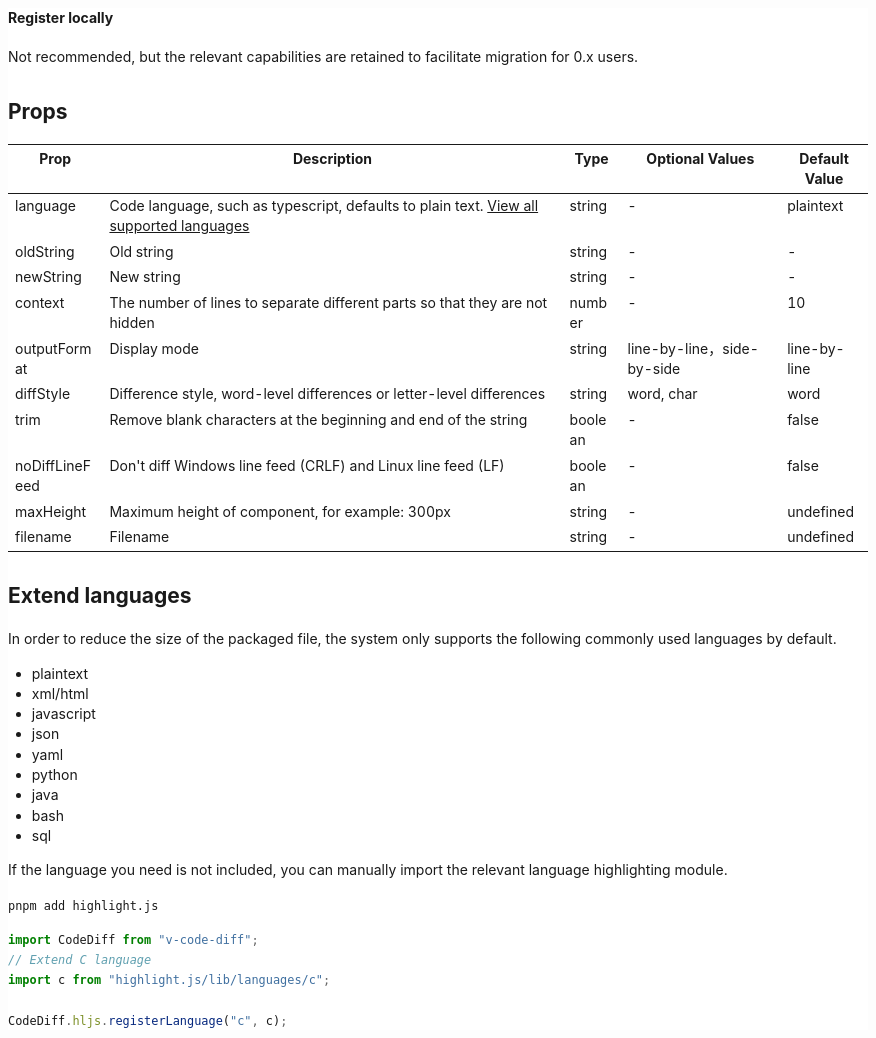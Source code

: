 #### Register locally

Not recommended, but the relevant capabilities are retained to facilitate migration for 0.x users.

## Props

| Prop           | Description                                                                                                                                                             | Type    | Optional Values            | Default Value |
| -------------- | ----------------------------------------------------------------------------------------------------------------------------------------------------------------------- | ------- | -------------------------- | ------------- |
| language       | Code language, such as typescript, defaults to plain text. [View all supported languages](https://github.com/highlightjs/highlight.js/blob/main/SUPPORTED_LANGUAGES.md) | string  | -                          | plaintext     |
| oldString      | Old string                                                                                                                                                              | string  | -                          | -             |
| newString      | New string                                                                                                                                                              | string  | -                          | -             |
| context        | The number of lines to separate different parts so that they are not hidden                                                                                             | number  | -                          | 10            |
| outputFormat   | Display mode                                                                                                                                                            | string  | line-by-line，side-by-side | line-by-line  |
| diffStyle      | Difference style, word-level differences or letter-level differences                                                                                                    | string  | word, char                 | word          |
| trim           | Remove blank characters at the beginning and end of the string                                                                                                          | boolean | -                          | false         |
| noDiffLineFeed | Don't diff Windows line feed (CRLF) and Linux line feed (LF)                                                                                                            | boolean | -                          | false         |
| maxHeight      | Maximum height of component, for example: 300px                                                                                                                         | string  | -                          | undefined     |
| filename       | Filename                                                                                                                                                                | string  | -                          | undefined     |

## Extend languages

In order to reduce the size of the packaged file, the system only supports the following commonly used languages by
default.

- plaintext
- xml/html
- javascript
- json
- yaml
- python
- java
- bash
- sql

If the language you need is not included, you can manually import the relevant language highlighting module.

```shell
pnpm add highlight.js
```

```typescript
import CodeDiff from "v-code-diff";
// Extend C language
import c from "highlight.js/lib/languages/c";

CodeDiff.hljs.registerLanguage("c", c);
```
